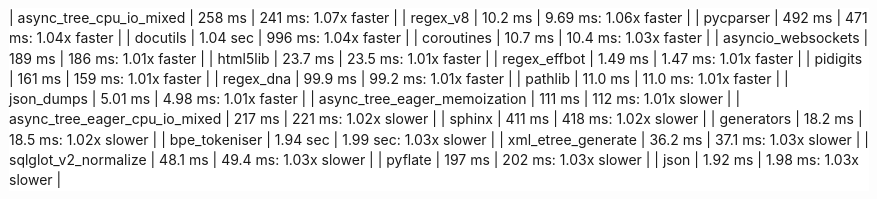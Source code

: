 | async_tree_cpu_io_mixed          | 258 ms                                                                                                              | 241 ms: 1.07x faster                                                                                                      |
| regex_v8                         | 10.2 ms                                                                                                             | 9.69 ms: 1.06x faster                                                                                                     |
| pycparser                        | 492 ms                                                                                                              | 471 ms: 1.04x faster                                                                                                      |
| docutils                         | 1.04 sec                                                                                                            | 996 ms: 1.04x faster                                                                                                      |
| coroutines                       | 10.7 ms                                                                                                             | 10.4 ms: 1.03x faster                                                                                                     |
| asyncio_websockets               | 189 ms                                                                                                              | 186 ms: 1.01x faster                                                                                                      |
| html5lib                         | 23.7 ms                                                                                                             | 23.5 ms: 1.01x faster                                                                                                     |
| regex_effbot                     | 1.49 ms                                                                                                             | 1.47 ms: 1.01x faster                                                                                                     |
| pidigits                         | 161 ms                                                                                                              | 159 ms: 1.01x faster                                                                                                      |
| regex_dna                        | 99.9 ms                                                                                                             | 99.2 ms: 1.01x faster                                                                                                     |
| pathlib                          | 11.0 ms                                                                                                             | 11.0 ms: 1.01x faster                                                                                                     |
| json_dumps                       | 5.01 ms                                                                                                             | 4.98 ms: 1.01x faster                                                                                                     |
| async_tree_eager_memoization     | 111 ms                                                                                                              | 112 ms: 1.01x slower                                                                                                      |
| async_tree_eager_cpu_io_mixed    | 217 ms                                                                                                              | 221 ms: 1.02x slower                                                                                                      |
| sphinx                           | 411 ms                                                                                                              | 418 ms: 1.02x slower                                                                                                      |
| generators                       | 18.2 ms                                                                                                             | 18.5 ms: 1.02x slower                                                                                                     |
| bpe_tokeniser                    | 1.94 sec                                                                                                            | 1.99 sec: 1.03x slower                                                                                                    |
| xml_etree_generate               | 36.2 ms                                                                                                             | 37.1 ms: 1.03x slower                                                                                                     |
| sqlglot_v2_normalize             | 48.1 ms                                                                                                             | 49.4 ms: 1.03x slower                                                                                                     |
| pyflate                          | 197 ms                                                                                                              | 202 ms: 1.03x slower                                                                                                      |
| json                             | 1.92 ms                                                                                                             | 1.98 ms: 1.03x slower                                                                                                     |